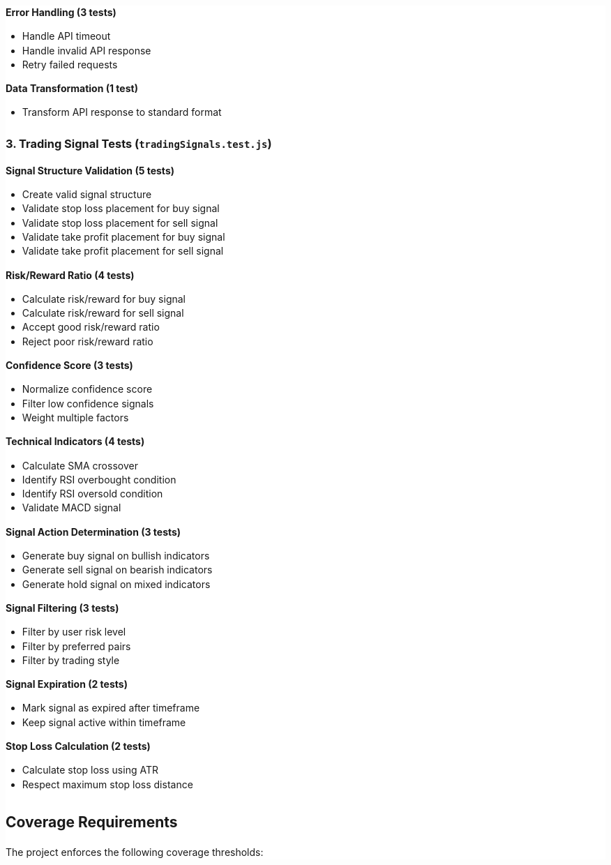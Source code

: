 **Error Handling (3 tests)**
- Handle API timeout
- Handle invalid API response
- Retry failed requests

**Data Transformation (1 test)**
- Transform API response to standard format

### 3. Trading Signal Tests (`tradingSignals.test.js`)

**Signal Structure Validation (5 tests)**
- Create valid signal structure
- Validate stop loss placement for buy signal
- Validate stop loss placement for sell signal
- Validate take profit placement for buy signal
- Validate take profit placement for sell signal

**Risk/Reward Ratio (4 tests)**
- Calculate risk/reward for buy signal
- Calculate risk/reward for sell signal
- Accept good risk/reward ratio
- Reject poor risk/reward ratio

**Confidence Score (3 tests)**
- Normalize confidence score
- Filter low confidence signals
- Weight multiple factors

**Technical Indicators (4 tests)**
- Calculate SMA crossover
- Identify RSI overbought condition
- Identify RSI oversold condition
- Validate MACD signal

**Signal Action Determination (3 tests)**
- Generate buy signal on bullish indicators
- Generate sell signal on bearish indicators
- Generate hold signal on mixed indicators

**Signal Filtering (3 tests)**
- Filter by user risk level
- Filter by preferred pairs
- Filter by trading style

**Signal Expiration (2 tests)**
- Mark signal as expired after timeframe
- Keep signal active within timeframe

**Stop Loss Calculation (2 tests)**
- Calculate stop loss using ATR
- Respect maximum stop loss distance

## Coverage Requirements

The project enforces the following coverage thresholds:

